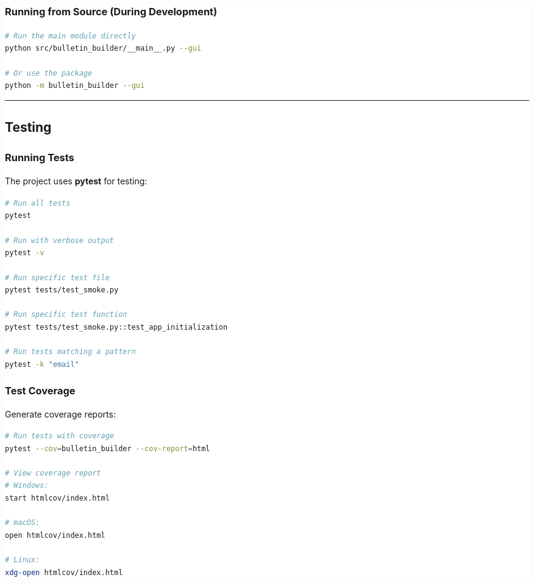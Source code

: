 ### Running from Source (During Development)

```bash
# Run the main module directly
python src/bulletin_builder/__main__.py --gui

# Or use the package
python -m bulletin_builder --gui
```

---

## Testing

### Running Tests

The project uses **pytest** for testing:

```bash
# Run all tests
pytest

# Run with verbose output
pytest -v

# Run specific test file
pytest tests/test_smoke.py

# Run specific test function
pytest tests/test_smoke.py::test_app_initialization

# Run tests matching a pattern
pytest -k "email"
```

### Test Coverage

Generate coverage reports:

```bash
# Run tests with coverage
pytest --cov=bulletin_builder --cov-report=html

# View coverage report
# Windows:
start htmlcov/index.html

# macOS:
open htmlcov/index.html

# Linux:
xdg-open htmlcov/index.html
```
